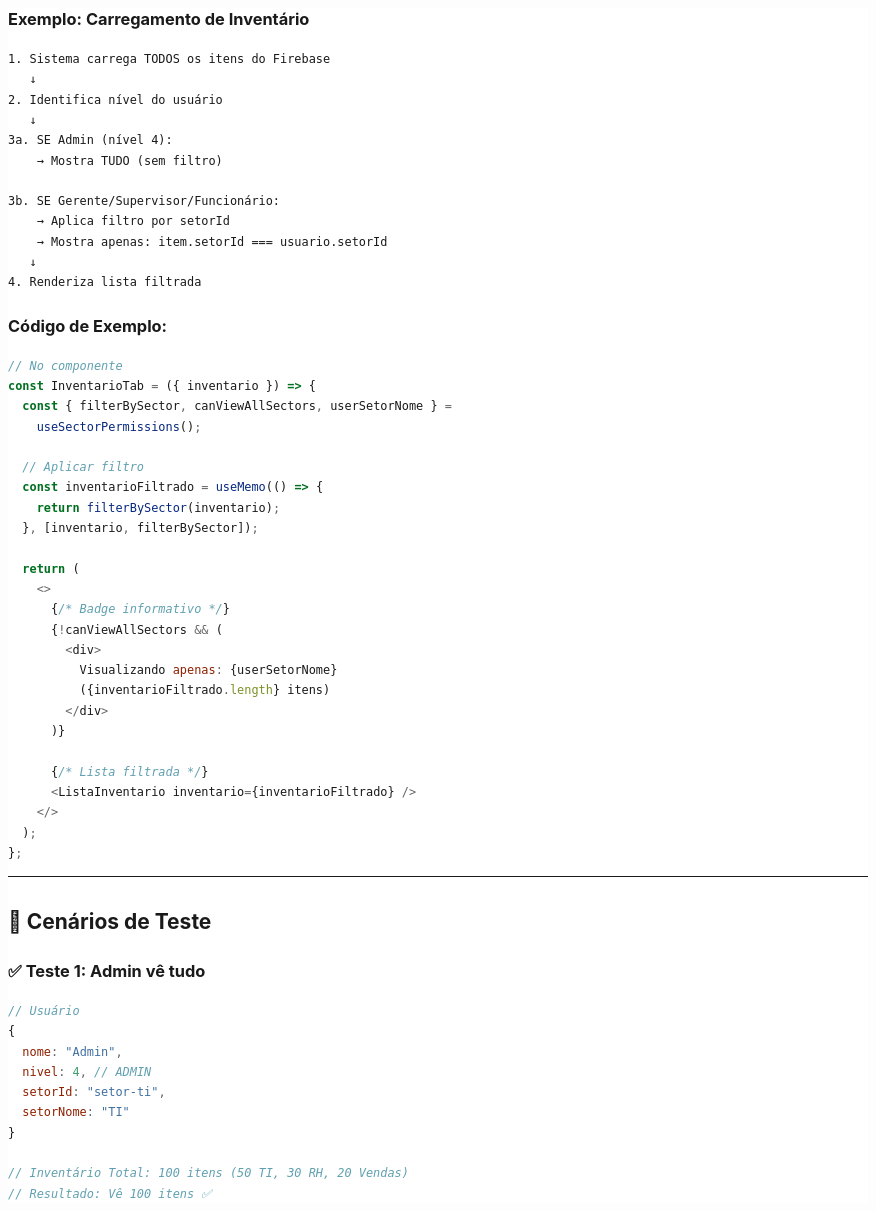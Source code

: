 ### Exemplo: Carregamento de Inventário

```
1. Sistema carrega TODOS os itens do Firebase
   ↓
2. Identifica nível do usuário
   ↓
3a. SE Admin (nível 4):
    → Mostra TUDO (sem filtro)
   
3b. SE Gerente/Supervisor/Funcionário:
    → Aplica filtro por setorId
    → Mostra apenas: item.setorId === usuario.setorId
   ↓
4. Renderiza lista filtrada
```

### Código de Exemplo:

```javascript
// No componente
const InventarioTab = ({ inventario }) => {
  const { filterBySector, canViewAllSectors, userSetorNome } = 
    useSectorPermissions();

  // Aplicar filtro
  const inventarioFiltrado = useMemo(() => {
    return filterBySector(inventario);
  }, [inventario, filterBySector]);

  return (
    <>
      {/* Badge informativo */}
      {!canViewAllSectors && (
        <div>
          Visualizando apenas: {userSetorNome}
          ({inventarioFiltrado.length} itens)
        </div>
      )}

      {/* Lista filtrada */}
      <ListaInventario inventario={inventarioFiltrado} />
    </>
  );
};
```

---

## 🧪 Cenários de Teste

### ✅ Teste 1: Admin vê tudo
```javascript
// Usuário
{
  nome: "Admin",
  nivel: 4, // ADMIN
  setorId: "setor-ti",
  setorNome: "TI"
}

// Inventário Total: 100 itens (50 TI, 30 RH, 20 Vendas)
// Resultado: Vê 100 itens ✅
```